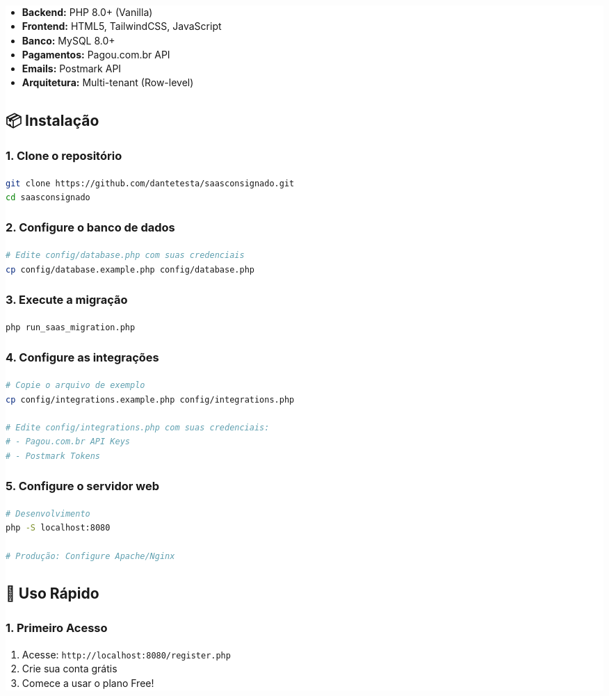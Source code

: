 - **Backend:** PHP 8.0+ (Vanilla)
- **Frontend:** HTML5, TailwindCSS, JavaScript
- **Banco:** MySQL 8.0+
- **Pagamentos:** Pagou.com.br API
- **Emails:** Postmark API
- **Arquitetura:** Multi-tenant (Row-level)

## 📦 Instalação

### 1. Clone o repositório
```bash
git clone https://github.com/dantetesta/saasconsignado.git
cd saasconsignado
```

### 2. Configure o banco de dados
```bash
# Edite config/database.php com suas credenciais
cp config/database.example.php config/database.php
```

### 3. Execute a migração
```bash
php run_saas_migration.php
```

### 4. Configure as integrações
```bash
# Copie o arquivo de exemplo
cp config/integrations.example.php config/integrations.php

# Edite config/integrations.php com suas credenciais:
# - Pagou.com.br API Keys
# - Postmark Tokens
```

### 5. Configure o servidor web
```bash
# Desenvolvimento
php -S localhost:8080

# Produção: Configure Apache/Nginx
```

## 🎯 Uso Rápido

### 1. Primeiro Acesso
1. Acesse: `http://localhost:8080/register.php`
2. Crie sua conta grátis
3. Comece a usar o plano Free!

